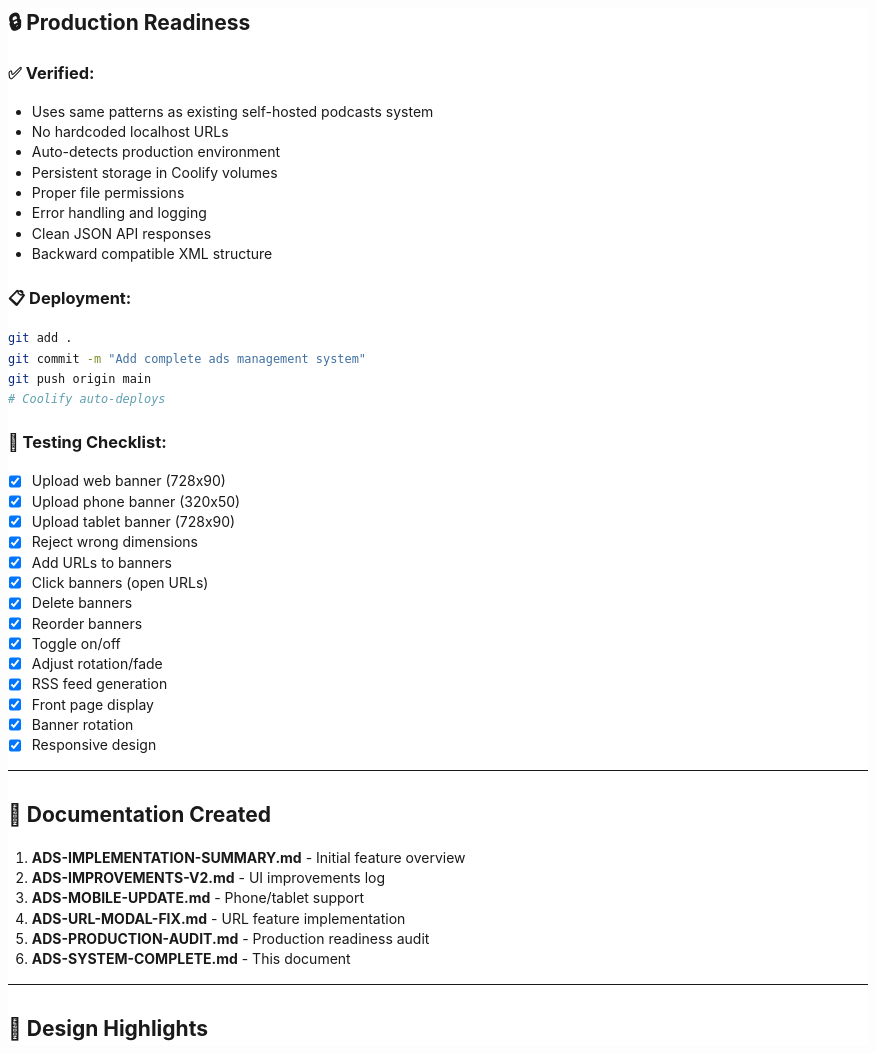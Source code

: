 
## 🔒 Production Readiness

### **✅ Verified:**
- Uses same patterns as existing self-hosted podcasts system
- No hardcoded localhost URLs
- Auto-detects production environment
- Persistent storage in Coolify volumes
- Proper file permissions
- Error handling and logging
- Clean JSON API responses
- Backward compatible XML structure

### **📋 Deployment:**
```bash
git add .
git commit -m "Add complete ads management system"
git push origin main
# Coolify auto-deploys
```

### **🧪 Testing Checklist:**
- [x] Upload web banner (728x90)
- [x] Upload phone banner (320x50)
- [x] Upload tablet banner (728x90)
- [x] Reject wrong dimensions
- [x] Add URLs to banners
- [x] Click banners (open URLs)
- [x] Delete banners
- [x] Reorder banners
- [x] Toggle on/off
- [x] Adjust rotation/fade
- [x] RSS feed generation
- [x] Front page display
- [x] Banner rotation
- [x] Responsive design

---

## 📝 Documentation Created

1. **ADS-IMPLEMENTATION-SUMMARY.md** - Initial feature overview
2. **ADS-IMPROVEMENTS-V2.md** - UI improvements log
3. **ADS-MOBILE-UPDATE.md** - Phone/tablet support
4. **ADS-URL-MODAL-FIX.md** - URL feature implementation
5. **ADS-PRODUCTION-AUDIT.md** - Production readiness audit
6. **ADS-SYSTEM-COMPLETE.md** - This document

---

## 🎨 Design Highlights
